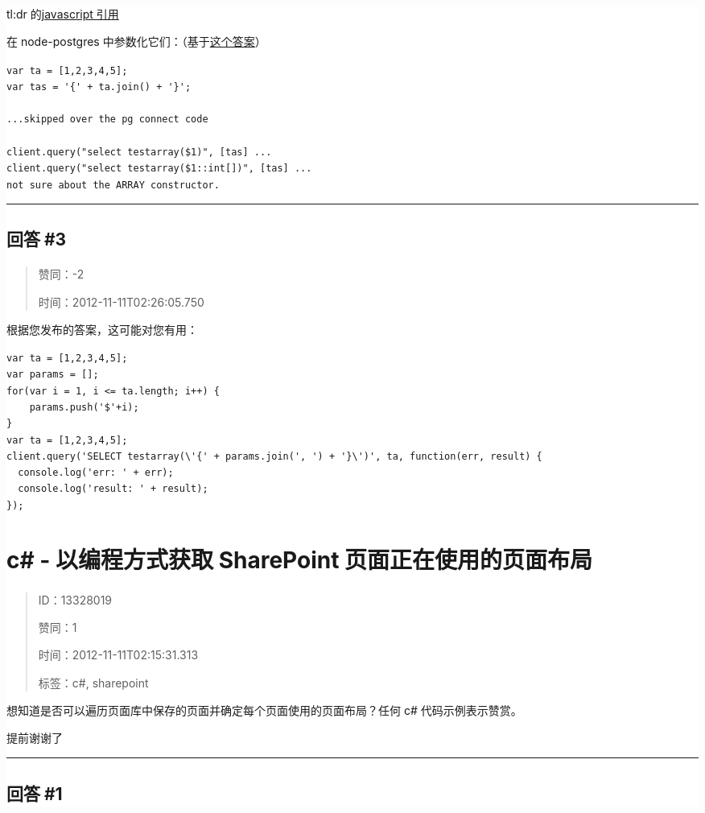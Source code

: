 tl:dr 的[javascript 引用](https://stackoverflow.com/a/244842)

在 node-postgres 中参数化它们：（基于[这个答案](https://stackoverflow.com/a/10829760/1526366)）

```
var ta = [1,2,3,4,5];
var tas = '{' + ta.join() + '}';

...skipped over the pg connect code

client.query("select testarray($1)", [tas] ...
client.query("select testarray($1::int[])", [tas] ...
not sure about the ARRAY constructor. 
```

* * *

## 回答 #3

> 赞同：-2
> 
> 时间：2012-11-11T02:26:05.750

根据您发布的答案，这可能对您有用：

```
var ta = [1,2,3,4,5];
var params = [];
for(var i = 1, i <= ta.length; i++) {
    params.push('$'+i);
}
var ta = [1,2,3,4,5];
client.query('SELECT testarray(\'{' + params.join(', ') + '}\')', ta, function(err, result) {
  console.log('err: ' + err);
  console.log('result: ' + result);
}); 
```

# c# - 以编程方式获取 SharePoint 页面正在使用的页面布局

> ID：13328019
> 
> 赞同：1
> 
> 时间：2012-11-11T02:15:31.313
> 
> 标签：c#, sharepoint

想知道是否可以遍历页面库中保存的页面并确定每个页面使用的页面布局？任何 c# 代码示例表示赞赏。

提前谢谢了

* * *

## 回答 #1
